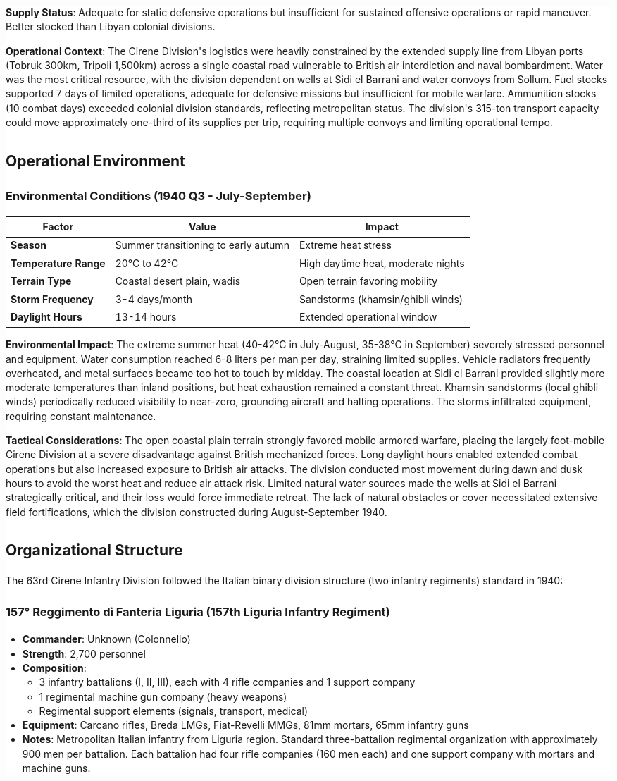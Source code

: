 **Supply Status**: Adequate for static defensive operations but insufficient for sustained offensive operations or rapid maneuver. Better stocked than Libyan colonial divisions.

**Operational Context**: The Cirene Division's logistics were heavily constrained by the extended supply line from Libyan ports (Tobruk 300km, Tripoli 1,500km) across a single coastal road vulnerable to British air interdiction and naval bombardment. Water was the most critical resource, with the division dependent on wells at Sidi el Barrani and water convoys from Sollum. Fuel stocks supported 7 days of limited operations, adequate for defensive missions but insufficient for mobile warfare. Ammunition stocks (10 combat days) exceeded colonial division standards, reflecting metropolitan status. The division's 315-ton transport capacity could move approximately one-third of its supplies per trip, requiring multiple convoys and limiting operational tempo.

## Operational Environment

### Environmental Conditions (1940 Q3 - July-September)

| Factor | Value | Impact |
|--------|-------|--------|
| **Season** | Summer transitioning to early autumn | Extreme heat stress |
| **Temperature Range** | 20°C to 42°C | High daytime heat, moderate nights |
| **Terrain Type** | Coastal desert plain, wadis | Open terrain favoring mobility |
| **Storm Frequency** | 3-4 days/month | Sandstorms (khamsin/ghibli winds) |
| **Daylight Hours** | 13-14 hours | Extended operational window |

**Environmental Impact**: The extreme summer heat (40-42°C in July-August, 35-38°C in September) severely stressed personnel and equipment. Water consumption reached 6-8 liters per man per day, straining limited supplies. Vehicle radiators frequently overheated, and metal surfaces became too hot to touch by midday. The coastal location at Sidi el Barrani provided slightly more moderate temperatures than inland positions, but heat exhaustion remained a constant threat. Khamsin sandstorms (local ghibli winds) periodically reduced visibility to near-zero, grounding aircraft and halting operations. The storms infiltrated equipment, requiring constant maintenance.

**Tactical Considerations**: The open coastal plain terrain strongly favored mobile armored warfare, placing the largely foot-mobile Cirene Division at a severe disadvantage against British mechanized forces. Long daylight hours enabled extended combat operations but also increased exposure to British air attacks. The division conducted most movement during dawn and dusk hours to avoid the worst heat and reduce air attack risk. Limited natural water sources made the wells at Sidi el Barrani strategically critical, and their loss would force immediate retreat. The lack of natural obstacles or cover necessitated extensive field fortifications, which the division constructed during August-September 1940.

## Organizational Structure

The 63rd Cirene Infantry Division followed the Italian binary division structure (two infantry regiments) standard in 1940:

### 157° Reggimento di Fanteria Liguria (157th Liguria Infantry Regiment)
- **Commander**: Unknown (Colonnello)
- **Strength**: 2,700 personnel
- **Composition**:
  - 3 infantry battalions (I, II, III), each with 4 rifle companies and 1 support company
  - 1 regimental machine gun company (heavy weapons)
  - Regimental support elements (signals, transport, medical)
- **Equipment**: Carcano rifles, Breda LMGs, Fiat-Revelli MMGs, 81mm mortars, 65mm infantry guns
- **Notes**: Metropolitan Italian infantry from Liguria region. Standard three-battalion regimental organization with approximately 900 men per battalion. Each battalion had four rifle companies (160 men each) and one support company with mortars and machine guns.
